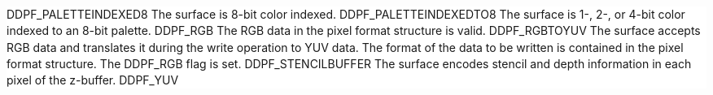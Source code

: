 </td>
</tr>
<tr>
<td>
DDPF_PALETTEINDEXED8

</td>
<td>
The surface is 8-bit color indexed.

</td>
</tr>
<tr>
<td>
DDPF_PALETTEINDEXEDTO8

</td>
<td>
The surface is 1-, 2-, or 4-bit color indexed to an 8-bit palette.

</td>
</tr>
<tr>
<td>
DDPF_RGB

</td>
<td>
The RGB data in the pixel format structure is valid.

</td>
</tr>
<tr>
<td>
DDPF_RGBTOYUV

</td>
<td>
The surface accepts RGB data and translates it during the write operation to YUV data. The format of the data to be written is contained in the pixel format structure. The DDPF_RGB flag is set.

</td>
</tr>
<tr>
<td>
DDPF_STENCILBUFFER

</td>
<td>
The surface encodes stencil and depth information in each pixel of the z-buffer.

</td>
</tr>
<tr>
<td>
DDPF_YUV
